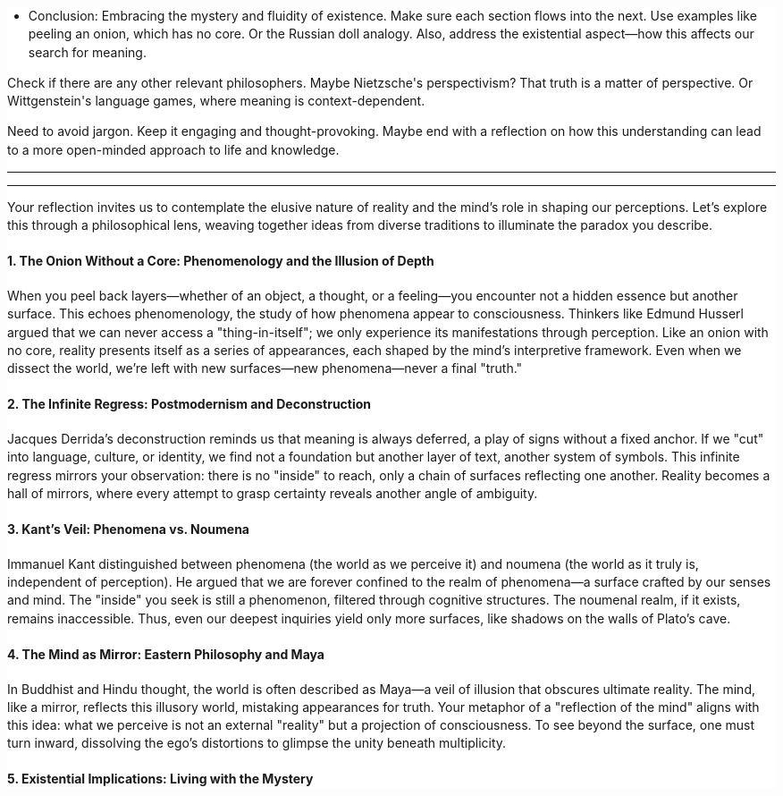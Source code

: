 - Conclusion: Embracing the mystery and fluidity of existence.
Make sure each section flows into the next. Use examples like peeling an onion, which has no core. Or the Russian doll analogy. Also, address the existential aspect—how this affects our search for meaning.

Check if there are any other relevant philosophers. Maybe Nietzsche's perspectivism? That truth is a matter of perspective. Or Wittgenstein's language games, where meaning is context-dependent.

Need to avoid jargon. Keep it engaging and thought-provoking. Maybe end with a reflection on how this understanding can lead to a more open-minded approach to life and knowledge.

---
---

Your reflection invites us to contemplate the elusive nature of reality and the mind’s role in shaping our perceptions. Let’s explore this through a philosophical lens, weaving together ideas from diverse traditions to illuminate the paradox you describe.

#### 1. The Onion Without a Core: Phenomenology and the Illusion of Depth

When you peel back layers—whether of an object, a thought, or a feeling—you encounter not a hidden essence but another surface. This echoes phenomenology, the study of how phenomena appear to consciousness. Thinkers like Edmund Husserl argued that we can never access a "thing-in-itself"; we only experience its manifestations through perception. Like an onion with no core, reality presents itself as a series of appearances, each shaped by the mind’s interpretive framework. Even when we dissect the world, we’re left with new surfaces—new phenomena—never a final "truth."

#### 2. The Infinite Regress: Postmodernism and Deconstruction

Jacques Derrida’s deconstruction reminds us that meaning is always deferred, a play of signs without a fixed anchor. If we "cut" into language, culture, or identity, we find not a foundation but another layer of text, another system of symbols. This infinite regress mirrors your observation: there is no "inside" to reach, only a chain of surfaces reflecting one another. Reality becomes a hall of mirrors, where every attempt to grasp certainty reveals another angle of ambiguity.

#### 3. Kant’s Veil: Phenomena vs. Noumena

Immanuel Kant distinguished between phenomena (the world as we perceive it) and noumena (the world as it truly is, independent of perception). He argued that we are forever confined to the realm of phenomena—a surface crafted by our senses and mind. The "inside" you seek is still a phenomenon, filtered through cognitive structures. The noumenal realm, if it exists, remains inaccessible. Thus, even our deepest inquiries yield only more surfaces, like shadows on the walls of Plato’s cave.

#### 4. The Mind as Mirror: Eastern Philosophy and Maya

In Buddhist and Hindu thought, the world is often described as Maya—a veil of illusion that obscures ultimate reality. The mind, like a mirror, reflects this illusory world, mistaking appearances for truth. Your metaphor of a "reflection of the mind" aligns with this idea: what we perceive is not an external "reality" but a projection of consciousness. To see beyond the surface, one must turn inward, dissolving the ego’s distortions to glimpse the unity beneath multiplicity.

#### 5. Existential Implications: Living with the Mystery
